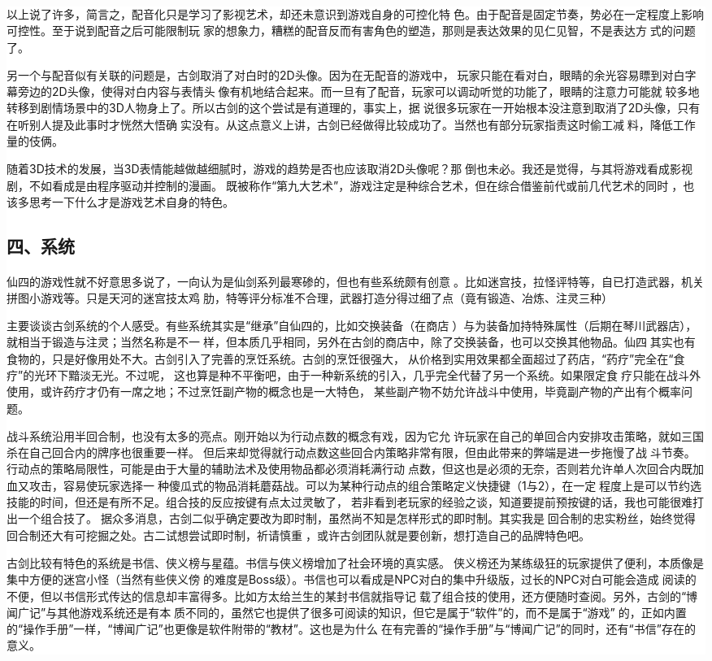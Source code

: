以上说了许多，简言之，配音化只是学习了影视艺术，却还未意识到游戏自身的可控化特
色。由于配音是固定节奏，势必在一定程度上影响可控性。至于说到配音之后可能限制玩
家的想象力，糟糕的配音反而有害角色的塑造，那则是表达效果的见仁见智，不是表达方
式的问题了。

另一个与配音似有关联的问题是，古剑取消了对白时的2D头像。因为在无配音的游戏中，
玩家只能在看对白，眼睛的余光容易瞟到对白字幕旁边的2D头像，使得对白内容与表情头
像有机地结合起来。而一旦有了配音，玩家可以调动听觉的功能了，眼睛的注意力可能就
较多地转移到剧情场景中的3D人物身上了。所以古剑的这个尝试是有道理的，事实上，据
说很多玩家在一开始根本没注意到取消了2D头像，只有在听别人提及此事时才恍然大悟确
实没有。从这点意义上讲，古剑已经做得比较成功了。当然也有部分玩家指责这时偷工减
料，降低工作量的伎俩。

随着3D技术的发展，当3D表情能越做越细腻时，游戏的趋势是否也应该取消2D头像呢？那
倒也未必。我还是觉得，与其将游戏看成影视剧，不如看成是由程序驱动并控制的漫画。
既被称作“第九大艺术”，游戏注定是种综合艺术，但在综合借鉴前代或前几代艺术的同时
，也该多思考一下什么才是游戏艺术自身的特色。

## 四、系统

仙四的游戏性就不好意思多说了，一向认为是仙剑系列最寒碜的，但也有些系统颇有创意
。比如迷宫技，拉怪评特等，自已打造武器，机关拼图小游戏等。只是天河的迷宫技太鸡
肋，特等评分标准不合理，武器打造分得过细了点（竟有锻造、冶炼、注灵三种）

主要谈谈古剑系统的个人感受。有些系统其实是“继承”自仙四的，比如交换装备（在商店
）与为装备加持特殊属性（后期在琴川武器店），就相当于锻造与注灵；当然名称是不一
样，但本质几乎相同，另外在古剑的商店中，除了交换装备，也可以交换其他物品。仙四
其实也有食物的，只是好像用处不大。古剑引入了完善的烹饪系统。古剑的烹饪很强大，
从价格到实用效果都全面超过了药店，“药疗”完全在“食疗”的光环下黯淡无光。不过呢，
这也算是种不平衡吧，由于一种新系统的引入，几乎完全代替了另一个系统。如果限定食
疗只能在战斗外使用，或许药疗才仍有一席之地；不过烹饪副产物的概念也是一大特色，
某些副产物不妨允许战斗中使用，毕竟副产物的产出有个概率问题。

战斗系统沿用半回合制，也没有太多的亮点。刚开始以为行动点数的概念有戏，因为它允
许玩家在自己的单回合内安排攻击策略，就如三国杀在自己回合内的牌序也很重要一样。
但后来却觉得就行动点数这些回合内策略非常有限，但由此带来的弊端是进一步拖慢了战
斗节奏。行动点的策略局限性，可能是由于大量的辅助法术及使用物品都必须消耗满行动
点数，但这也是必须的无奈，否则若允许单人次回合内既加血又攻击，容易使玩家选择一
种傻瓜式的物品消耗蘑菇战。可以为某种行动点的组合策略定义快捷键（1与2），在一定
程度上是可以节约选技能的时间，但还是有所不足。组合技的反应按键有点太过灵敏了，
若非看到老玩家的经验之谈，知道要提前预按键的话，我也可能很难打出一个组合技了。
据众多消息，古剑二似乎确定要改为即时制，虽然尚不知是怎样形式的即时制。其实我是
回合制的忠实粉丝，始终觉得回合制还大有可挖掘之处。古二试想尝试即时制，祈请慎重
，或许古剑团队就是要创新，想打造自己的品牌特色吧。

古剑比较有特色的系统是书信、侠义榜与星蕴。书信与侠义榜增加了社会环境的真实感。
侠义榜还为某练级狂的玩家提供了便利，本质像是集中方便的迷宫小怪（当然有些侠义傍
的难度是Boss级）。书信也可以看成是NPC对白的集中升级版，过长的NPC对白可能会造成
阅读的不便，但以书信形式传达的信息却丰富得多。比如方太给兰生的某封书信就指导记
载了组合技的使用，还方便随时查阅。另外，古剑的“博闻广记”与其他游戏系统还是有本
质不同的，虽然它也提供了很多可阅读的知识，但它是属于“软件”的，而不是属于“游戏”
的，正如内置的“操作手册”一样，“博闻广记”也更像是软件附带的“教材”。这也是为什么
在有完善的“操作手册”与“博闻广记”的同时，还有“书信”存在的意义。
